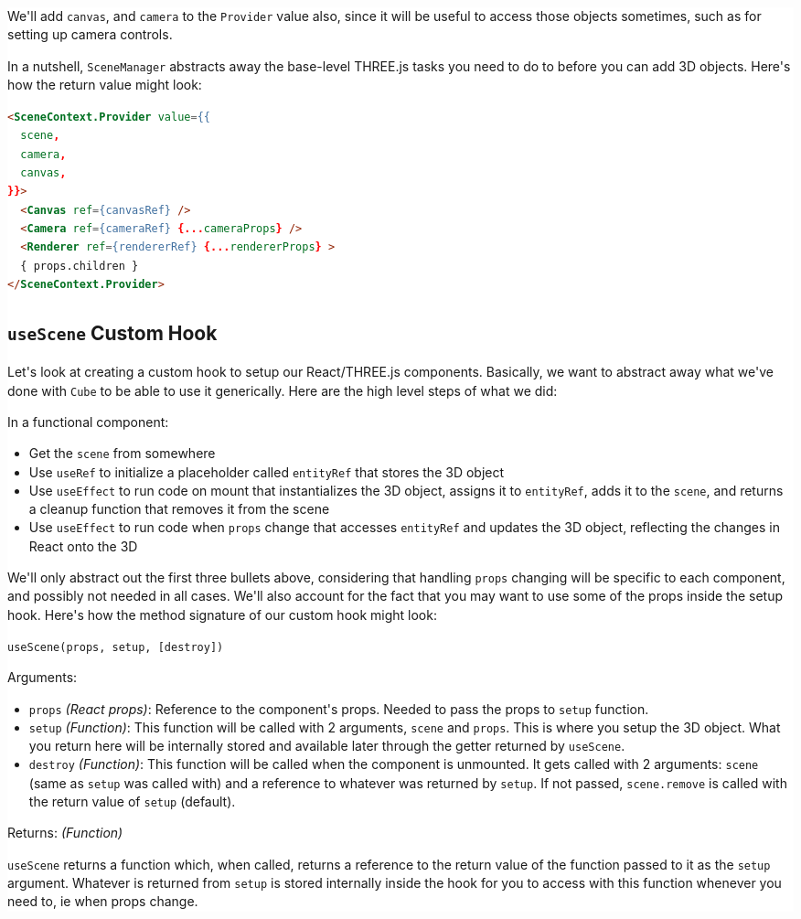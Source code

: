 We'll add `canvas`, and `camera` to the `Provider` value also, since it will be useful to access those objects sometimes, such as for setting up camera controls.

In a nutshell, `SceneManager` abstracts away the base-level THREE.js tasks you need to do to before you can add 3D objects. Here's how the return value might look:

```html
<SceneContext.Provider value={{
  scene,
  camera,
  canvas,
}}>
  <Canvas ref={canvasRef} />
  <Camera ref={cameraRef} {...cameraProps} />
  <Renderer ref={rendererRef} {...rendererProps} >
  { props.children }
</SceneContext.Provider>
```


## `useScene` Custom Hook
Let's look at creating a custom hook to setup our React/THREE.js components. Basically, we want to abstract away what we've done with `Cube` to be able to use it generically. Here are the high level steps of what we did:

In a functional component:

- Get the `scene` from somewhere
- Use `useRef` to initialize a placeholder called `entityRef` that stores the 3D object
- Use `useEffect` to run code on mount that instantializes the 3D object, assigns it to `entityRef`, adds it to the `scene`, and returns a cleanup function that removes it from the scene
- Use `useEffect` to run code when `props` change that accesses `entityRef` and updates the 3D object, reflecting the changes in React onto the 3D

We'll only abstract out the first three bullets above, considering that handling `props` changing will be specific to each component, and possibly not needed in all cases. We'll also account for the fact that you may want to use some of the props inside the setup hook. Here's how the method signature of our custom hook might look:
```
useScene(props, setup, [destroy])
```
Arguments:
- `props` _(React props)_: Reference to the component's props. Needed to pass the props to `setup` function.
- `setup` _(Function)_: This function will be called with 2 arguments, `scene` and `props`. This is where you setup the 3D object. What you return here will be internally stored and available later through the getter returned by `useScene`.
- `destroy` _(Function)_: This function will be called when the component is unmounted. It gets called with 2 arguments: `scene` (same as `setup` was called with) and a reference to whatever was returned by `setup`. If not passed, `scene.remove` is called with the return value of `setup` (default).

Returns: _(Function)_

`useScene` returns a function which, when called, returns a reference to the return value of the function passed to it as the `setup` argument. Whatever is returned from `setup` is stored internally inside the hook for you to access with this function whenever you need to, ie when props change.
